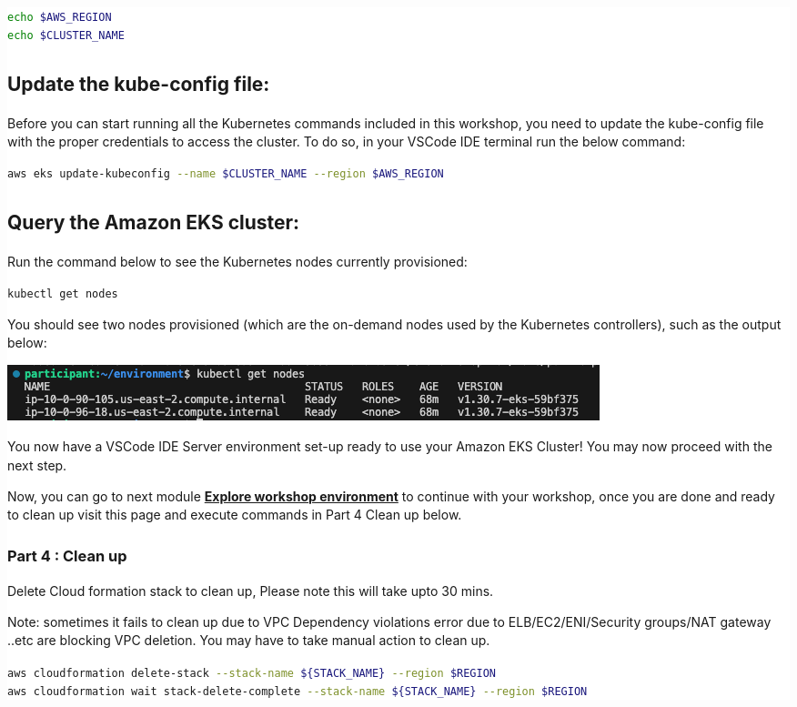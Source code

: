 ```bash
echo $AWS_REGION
echo $CLUSTER_NAME
```

## Update the kube-config file:
Before you can start running all the Kubernetes commands included in this workshop, you need to update the kube-config file with the proper credentials to access the cluster. To do so, in your VSCode IDE terminal run the below command:

```bash
aws eks update-kubeconfig --name $CLUSTER_NAME --region $AWS_REGION
```


## Query the Amazon EKS cluster:
Run the command below to see the Kubernetes nodes currently provisioned:

```bash
kubectl get nodes
```

You should see two nodes provisioned (which are the on-demand nodes used by the Kubernetes controllers), such as the output below:


![get-nodes](/static/images/get-nodes.png)


You now have a VSCode IDE Server environment set-up ready to use your Amazon EKS Cluster! You may now proceed with the next step.

Now, you can go to next module **[Explore workshop environment](/030_module_explore_karpenter)** to continue with your workshop, once you are done and ready to clean up visit this page and execute commands in Part 4 Clean up below.

### Part 4 : Clean up

Delete Cloud formation stack to clean up, Please note this will take upto 30 mins. 

Note:  sometimes it fails to clean up due to VPC Dependency violations error due to ELB/EC2/ENI/Security groups/NAT gateway ..etc are blocking VPC deletion. You may have to take manual action to clean up. 

```bash
aws cloudformation delete-stack --stack-name ${STACK_NAME} --region $REGION
aws cloudformation wait stack-delete-complete --stack-name ${STACK_NAME} --region $REGION
```


